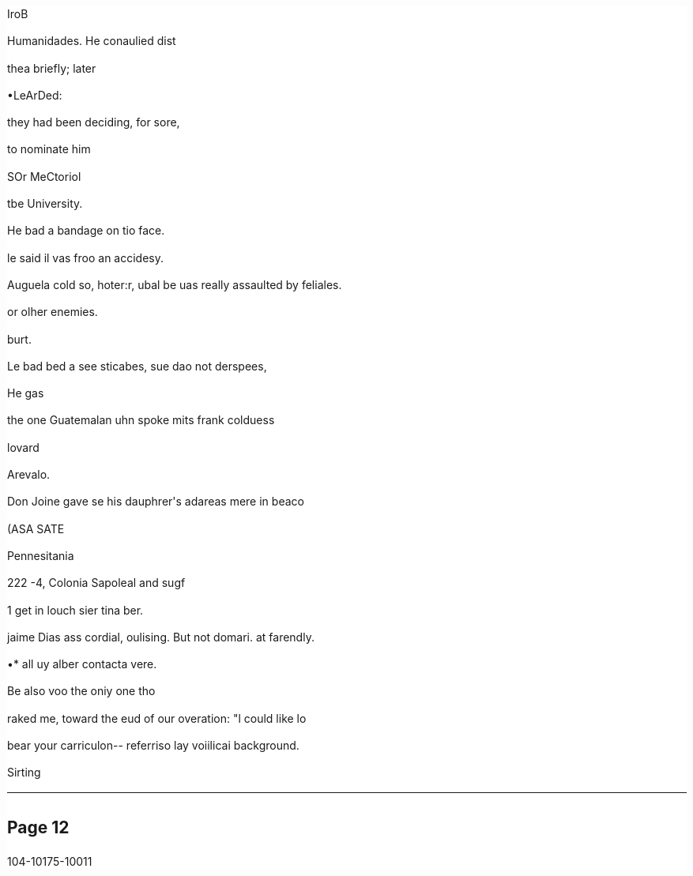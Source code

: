 IroB

Humanidades. He conaulied dist

thea briefly; later

•LeArDed:

they had been deciding, for sore,

to nominate him

SOr MeCtoriol

tbe University.

He bad a bandage on tio face.

le said il vas froo an accidesy.

Auguela cold so, hoter:r, ubal be uas really assaulted by feliales.

or olher enemies.

burt.

Le bad bed a see sticabes, sue dao not derspees,

He gas

the one Guatemalan uhn spoke mits frank colduess

lovard

Arevalo.

Don Joine gave se his dauphrer's adareas mere in beaco

(ASA SATE

Pennesitania

222 -4, Colonia Sapoleal and sugf

1 get in louch sier tina ber.

jaime Dias ass cordial, oulising. But not domari. at farendly.

•* all uy alber contacta vere.

Be also voo the oniy one tho

raked me, toward the eud of our overation: "l could like lo

bear your carriculon-- referriso lay voiilicai background.

Sirting

---

## Page 12

104-10175-10011
